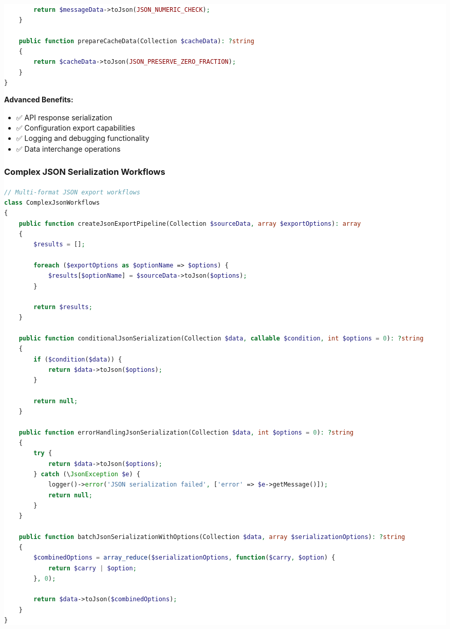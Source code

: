 ```php
        return $messageData->toJson(JSON_NUMERIC_CHECK);
    }
    
    public function prepareCacheData(Collection $cacheData): ?string
    {
        return $cacheData->toJson(JSON_PRESERVE_ZERO_FRACTION);
    }
}
```

**Advanced Benefits:**
- ✅ API response serialization
- ✅ Configuration export capabilities
- ✅ Logging and debugging functionality
- ✅ Data interchange operations

### Complex JSON Serialization Workflows
```php
// Multi-format JSON export workflows
class ComplexJsonWorkflows
{
    public function createJsonExportPipeline(Collection $sourceData, array $exportOptions): array
    {
        $results = [];
        
        foreach ($exportOptions as $optionName => $options) {
            $results[$optionName] = $sourceData->toJson($options);
        }
        
        return $results;
    }
    
    public function conditionalJsonSerialization(Collection $data, callable $condition, int $options = 0): ?string
    {
        if ($condition($data)) {
            return $data->toJson($options);
        }
        
        return null;
    }
    
    public function errorHandlingJsonSerialization(Collection $data, int $options = 0): ?string
    {
        try {
            return $data->toJson($options);
        } catch (\JsonException $e) {
            logger()->error('JSON serialization failed', ['error' => $e->getMessage()]);
            return null;
        }
    }
    
    public function batchJsonSerializationWithOptions(Collection $data, array $serializationOptions): ?string
    {
        $combinedOptions = array_reduce($serializationOptions, function($carry, $option) {
            return $carry | $option;
        }, 0);
        
        return $data->toJson($combinedOptions);
    }
}

```